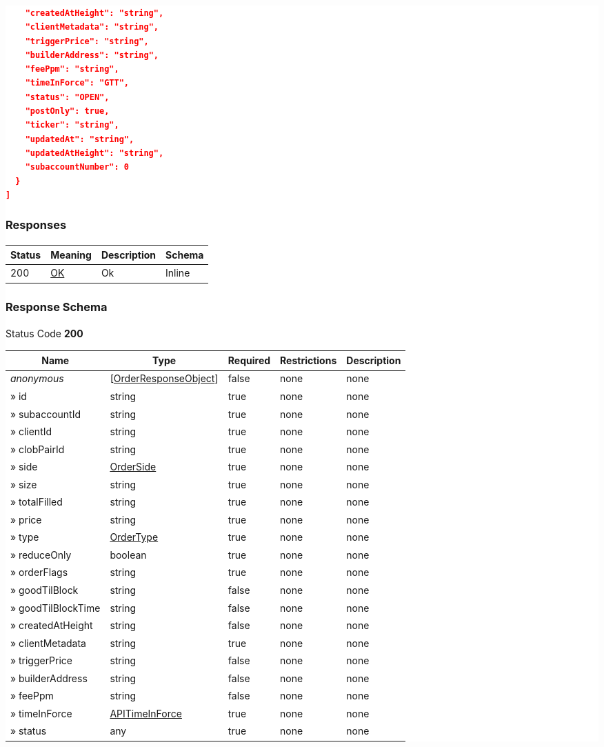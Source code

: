 ```json
    "createdAtHeight": "string",
    "clientMetadata": "string",
    "triggerPrice": "string",
    "builderAddress": "string",
    "feePpm": "string",
    "timeInForce": "GTT",
    "status": "OPEN",
    "postOnly": true,
    "ticker": "string",
    "updatedAt": "string",
    "updatedAtHeight": "string",
    "subaccountNumber": 0
  }
]
```

### Responses

|Status|Meaning|Description|Schema|
|---|---|---|---|
|200|[OK](https://tools.ietf.org/html/rfc7231#section-6.3.1)|Ok|Inline|

### Response Schema

Status Code **200**

|Name|Type|Required|Restrictions|Description|
|---|---|---|---|---|
|*anonymous*|[[OrderResponseObject](#schemaorderresponseobject)]|false|none|none|
|» id|string|true|none|none|
|» subaccountId|string|true|none|none|
|» clientId|string|true|none|none|
|» clobPairId|string|true|none|none|
|» side|[OrderSide](#schemaorderside)|true|none|none|
|» size|string|true|none|none|
|» totalFilled|string|true|none|none|
|» price|string|true|none|none|
|» type|[OrderType](#schemaordertype)|true|none|none|
|» reduceOnly|boolean|true|none|none|
|» orderFlags|string|true|none|none|
|» goodTilBlock|string|false|none|none|
|» goodTilBlockTime|string|false|none|none|
|» createdAtHeight|string|false|none|none|
|» clientMetadata|string|true|none|none|
|» triggerPrice|string|false|none|none|
|» builderAddress|string|false|none|none|
|» feePpm|string|false|none|none|
|» timeInForce|[APITimeInForce](#schemaapitimeinforce)|true|none|none|
|» status|any|true|none|none|